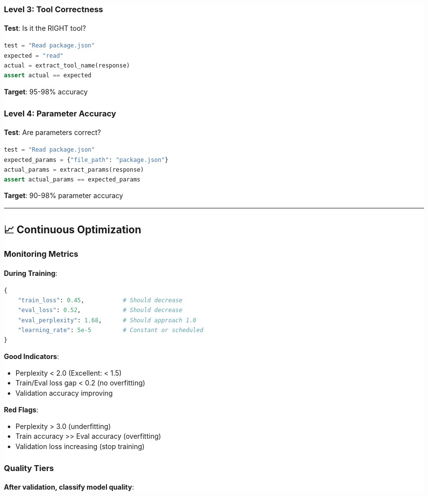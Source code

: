 ### Level 3: Tool Correctness
**Test**: Is it the RIGHT tool?

```python
test = "Read package.json"
expected = "read"
actual = extract_tool_name(response)
assert actual == expected
```

**Target**: 95-98% accuracy

### Level 4: Parameter Accuracy
**Test**: Are parameters correct?

```python
test = "Read package.json"
expected_params = {"file_path": "package.json"}
actual_params = extract_params(response)
assert actual_params == expected_params
```

**Target**: 90-98% parameter accuracy

---

## 📈 Continuous Optimization

### Monitoring Metrics

**During Training**:
```python
{
    "train_loss": 0.45,           # Should decrease
    "eval_loss": 0.52,            # Should decrease
    "eval_perplexity": 1.68,      # Should approach 1.0
    "learning_rate": 5e-5         # Constant or scheduled
}
```

**Good Indicators**:
- Perplexity < 2.0 (Excellent: < 1.5)
- Train/Eval loss gap < 0.2 (no overfitting)
- Validation accuracy improving

**Red Flags**:
- Perplexity > 3.0 (underfitting)
- Train accuracy >> Eval accuracy (overfitting)
- Validation loss increasing (stop training)

### Quality Tiers

**After validation, classify model quality**:
